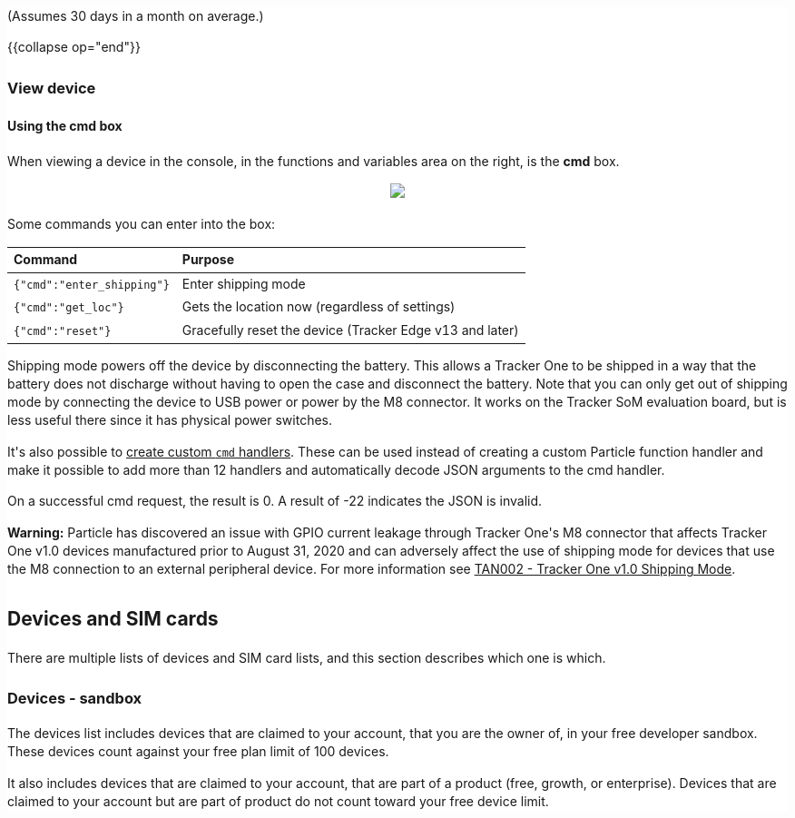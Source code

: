 (Assumes 30 days in a month on average.)

{{collapse op="end"}}


### View device

#### Using the cmd box

When viewing a device in the console, in the functions and variables area on the right, is the **cmd** box.

<div align=center><img src="/assets/images/tracker/tracker-enter-shipping.png" class="small"></div>

Some commands you can enter into the box:

| Command | Purpose |
| :------ | :--- |
| `{"cmd":"enter_shipping"}` | Enter shipping mode |
| `{"cmd":"get_loc"}` | Gets the location now (regardless of settings) |
| `{"cmd":"reset"}` | Gracefully reset the device (Tracker Edge v13 and later) |

Shipping mode powers off the device by disconnecting the battery. This allows a Tracker One to be shipped in a way that the battery does not discharge without having to open the case and disconnect the battery. Note that you can only get out of shipping mode by connecting the device to USB power or power by the M8 connector. It works on the Tracker SoM evaluation board, but is less useful there since it has physical power switches.

It's also possible to [create custom `cmd` handlers](/firmware/tracker-edge/tracker-edge-api-reference/#regcommandcallback-cloudservice). These can be used instead of creating a custom Particle function handler and make it possible to add more than 12 handlers and automatically decode JSON arguments to the cmd handler.

On a successful cmd request, the result is 0. A result of -22 indicates the JSON is invalid. 

**Warning:** Particle has discovered an issue with GPIO current leakage through Tracker One's M8 connector that affects Tracker One v1.0 devices manufactured prior to August 31, 2020 and can adversely affect the use of shipping mode for devices that use the M8 connection to an external peripheral device. For more information see [TAN002 - Tracker One v1.0 Shipping Mode](/reference/technical-advisory-notices/tan002-tracker-one-v10-shipping-mode/).

## Devices and SIM cards

There are multiple lists of devices and SIM card lists, and this section describes which one is which.

### Devices - sandbox

The devices list includes devices that are claimed to your account, that you are the owner of, in your free developer sandbox. These devices count against your free plan limit of 100 devices.

It also includes devices that are claimed to your account, that are part of a product (free, growth, or enterprise). Devices that are claimed to your account but are part of product do not count toward your free device limit.
